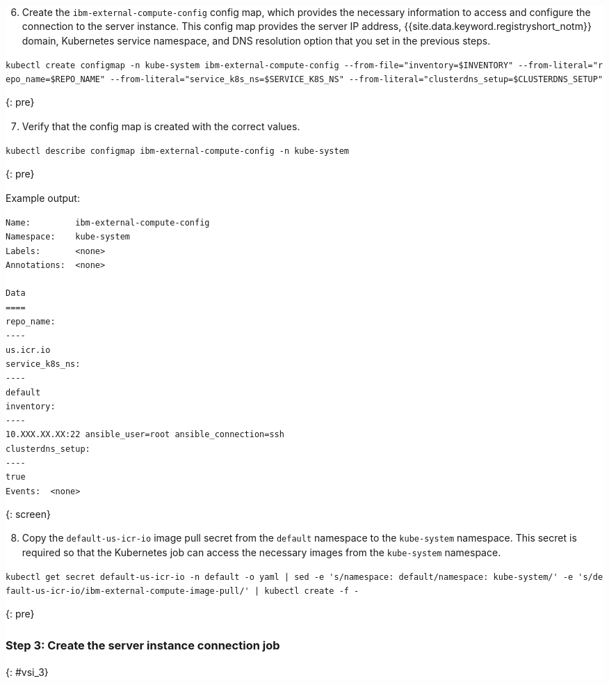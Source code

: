 6. Create the `ibm-external-compute-config` config map, which provides the necessary information to access and configure the connection to the server instance. This config map provides the server IP address, {{site.data.keyword.registryshort_notm}} domain, Kubernetes service namespace, and DNS resolution option that you set in the previous steps.
  ```
  kubectl create configmap -n kube-system ibm-external-compute-config --from-file="inventory=$INVENTORY" --from-literal="repo_name=$REPO_NAME" --from-literal="service_k8s_ns=$SERVICE_K8S_NS" --from-literal="clusterdns_setup=$CLUSTERDNS_SETUP"
  ```
  {: pre}

7. Verify that the config map is created with the correct values.
  ```
  kubectl describe configmap ibm-external-compute-config -n kube-system
  ```
  {: pre}

  Example output:
  ```
  Name:         ibm-external-compute-config
  Namespace:    kube-system
  Labels:       <none>
  Annotations:  <none>

  Data
  ====
  repo_name:
  ----
  us.icr.io
  service_k8s_ns:
  ----
  default
  inventory:
  ----
  10.XXX.XX.XX:22 ansible_user=root ansible_connection=ssh
  clusterdns_setup:
  ----
  true
  Events:  <none>
  ```
  {: screen}

8. Copy the `default-us-icr-io` image pull secret from the `default` namespace to the `kube-system` namespace. This secret is required so that the Kubernetes job can access the necessary images from the `kube-system` namespace.
  ```
  kubectl get secret default-us-icr-io -n default -o yaml | sed -e 's/namespace: default/namespace: kube-system/' -e 's/default-us-icr-io/ibm-external-compute-image-pull/' | kubectl create -f -
  ```
  {: pre}


### Step 3: Create the server instance connection job
{: #vsi_3}
